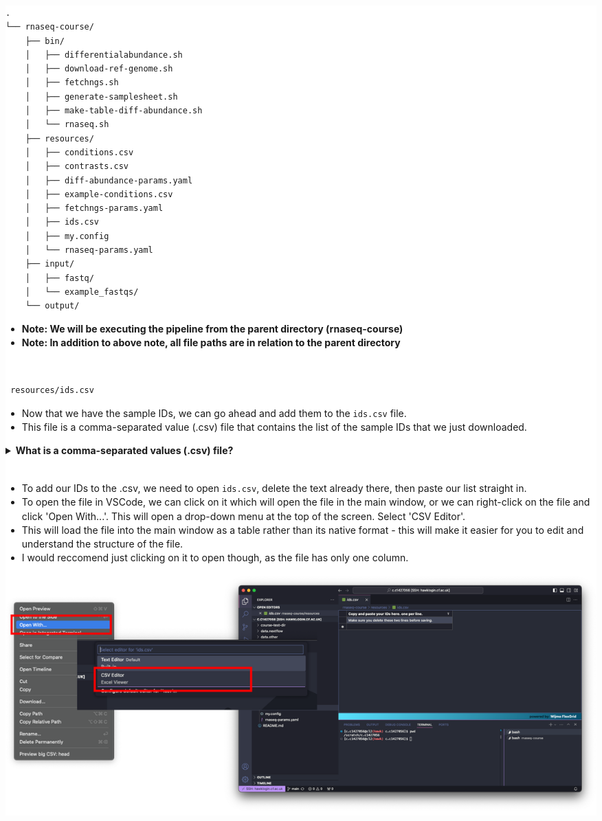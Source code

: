 ```
.
└── rnaseq-course/
    ├── bin/
    │   ├── differentialabundance.sh
    │   ├── download-ref-genome.sh
    │   ├── fetchngs.sh
    │   ├── generate-samplesheet.sh
    │   ├── make-table-diff-abundance.sh
    │   └── rnaseq.sh
    ├── resources/
    │   ├── conditions.csv
    │   ├── contrasts.csv
    │   ├── diff-abundance-params.yaml
    │   ├── example-conditions.csv
    │   ├── fetchngs-params.yaml
    │   ├── ids.csv
    │   ├── my.config
    │   └── rnaseq-params.yaml
    ├── input/
    │   ├── fastq/
    │   └── example_fastqs/
    └── output/
```

- **Note: We will be executing the pipeline from the parent directory (rnaseq-course)**
- **Note: In addition to above note, all file paths are in relation to the parent directory**

<br>

     resources/ids.csv

- Now that we have the sample IDs, we can go ahead and add them to the `ids.csv` file.
- This file is a comma-separated value (.csv) file that contains the list of the sample IDs that we just downloaded.

<details><summary><b>What is a comma-separated values (.csv) file?</b></summary></details>

<br>

- To add our IDs to the .csv, we need to open `ids.csv`, delete the text already there, then paste our list straight in.
- To open the file in VSCode, we can click on it which will open the file in the main window, or we can right-click on the file and click 'Open With...'. This will open a drop-down menu at the top of the screen. Select 'CSV Editor'.
- This will load the file into the main window as a table rather than its native format - this will make it easier for you to edit and understand the structure of the file.
- I would reccomend just clicking on it to open though, as the file has only one column.

<img src="/assets/img/d1-fig5.png" alt="Opening a .csv file" width="1000"/>